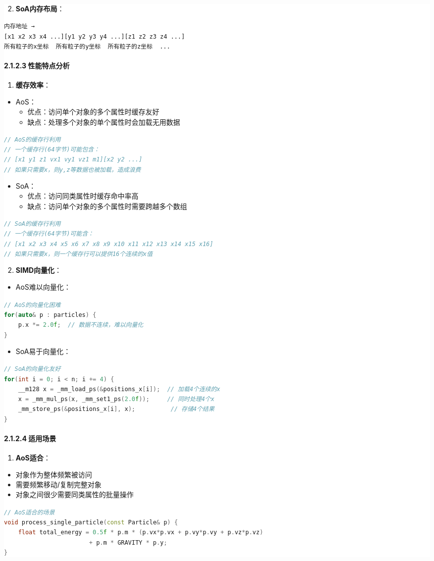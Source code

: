 2. **SoA内存布局**：
```
内存地址 →
[x1 x2 x3 x4 ...][y1 y2 y3 y4 ...][z1 z2 z3 z4 ...]
所有粒子的x坐标  所有粒子的y坐标  所有粒子的z坐标  ...
```

#### 2.1.2.3 性能特点分析

1. **缓存效率**：
- AoS：
  * 优点：访问单个对象的多个属性时缓存友好
  * 缺点：处理多个对象的单个属性时会加载无用数据
```cpp
// AoS的缓存行利用
// 一个缓存行(64字节)可能包含：
// [x1 y1 z1 vx1 vy1 vz1 m1][x2 y2 ...]
// 如果只需要x，则y,z等数据也被加载，造成浪费
```

- SoA：
  * 优点：访问同类属性时缓存命中率高
  * 缺点：访问单个对象的多个属性时需要跨越多个数组
```cpp
// SoA的缓存行利用
// 一个缓存行(64字节)可能含：
// [x1 x2 x3 x4 x5 x6 x7 x8 x9 x10 x11 x12 x13 x14 x15 x16]
// 如果只需要x，则一个缓存行可以提供16个连续的x值
```

2. **SIMD向量化**：
- AoS难以向量化：
```cpp
// AoS的向量化困难
for(auto& p : particles) {
    p.x *= 2.0f;  // 数据不连续，难以向量化
}
```

- SoA易于向量化：
```cpp
// SoA的向量化友好
for(int i = 0; i < n; i += 4) {
    __m128 x = _mm_load_ps(&positions_x[i]);  // 加载4个连续的x
    x = _mm_mul_ps(x, _mm_set1_ps(2.0f));     // 同时处理4个x
    _mm_store_ps(&positions_x[i], x);          // 存储4个结果
}
```

#### 2.1.2.4 适用场景

1. **AoS适合**：
- 对象作为整体频繁被访问
- 需要频繁移动/复制完整对象
- 对象之间很少需要同类属性的批量操作
```cpp
// AoS适合的场景
void process_single_particle(const Particle& p) {
    float total_energy = 0.5f * p.m * (p.vx*p.vx + p.vy*p.vy + p.vz*p.vz)
                        + p.m * GRAVITY * p.y;
}
```
